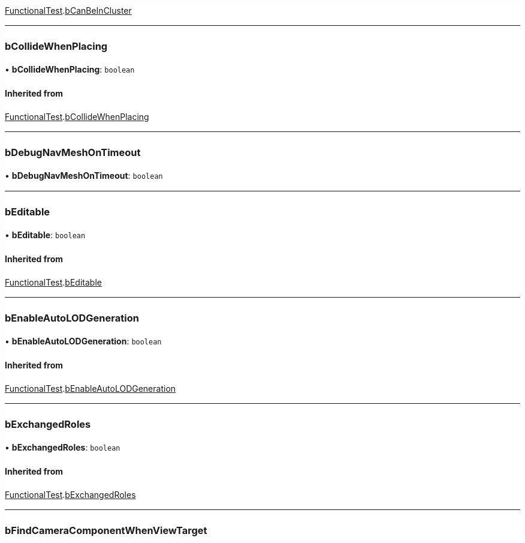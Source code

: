 [FunctionalTest](ue_ue.FunctionalTest.md).[bCanBeInCluster](ue_ue.FunctionalTest.md#bcanbeincluster)

___

### bCollideWhenPlacing

• **bCollideWhenPlacing**: `boolean`

#### Inherited from

[FunctionalTest](ue_ue.FunctionalTest.md).[bCollideWhenPlacing](ue_ue.FunctionalTest.md#bcollidewhenplacing)

___

### bDebugNavMeshOnTimeout

• **bDebugNavMeshOnTimeout**: `boolean`

___

### bEditable

• **bEditable**: `boolean`

#### Inherited from

[FunctionalTest](ue_ue.FunctionalTest.md).[bEditable](ue_ue.FunctionalTest.md#beditable)

___

### bEnableAutoLODGeneration

• **bEnableAutoLODGeneration**: `boolean`

#### Inherited from

[FunctionalTest](ue_ue.FunctionalTest.md).[bEnableAutoLODGeneration](ue_ue.FunctionalTest.md#benableautolodgeneration)

___

### bExchangedRoles

• **bExchangedRoles**: `boolean`

#### Inherited from

[FunctionalTest](ue_ue.FunctionalTest.md).[bExchangedRoles](ue_ue.FunctionalTest.md#bexchangedroles)

___

### bFindCameraComponentWhenViewTarget
